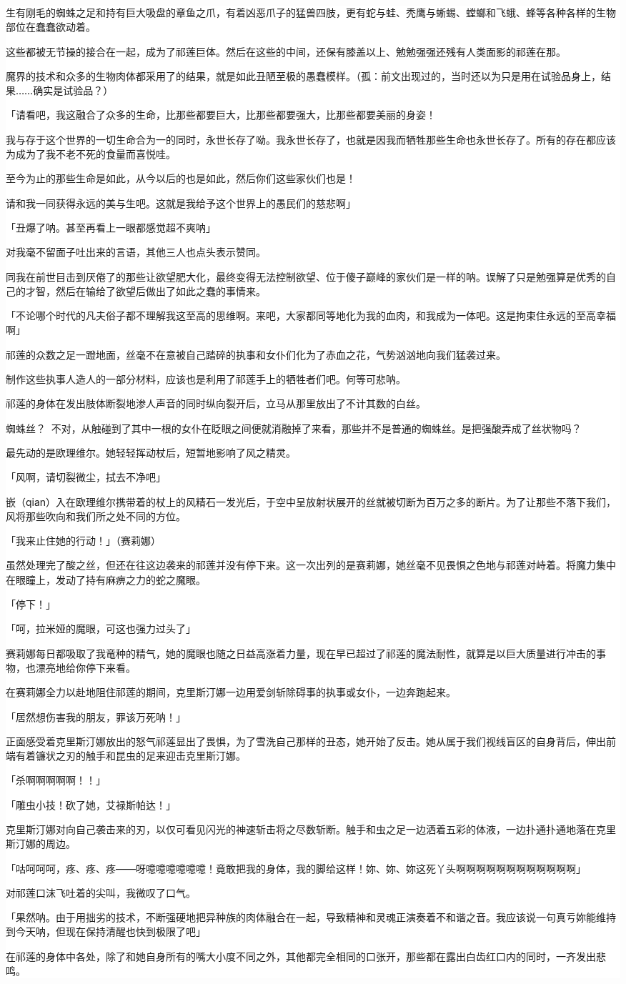 生有刚毛的蜘蛛之足和持有巨大吸盘的章鱼之爪，有着凶恶爪子的猛兽四肢，更有蛇与蛙、秃鹰与蜥蜴、螳螂和飞蛾、蜂等各种各样的生物部位在蠢蠢欲动着。

这些都被无节操的接合在一起，成为了祁莲巨体。然后在这些的中间，还保有膝盖以上、勉勉强强还残有人类面影的祁莲在那。

魔界的技术和众多的生物肉体都采用了的结果，就是如此丑陋至极的愚蠢模样。（孤：前文出现过的，当时还以为只是用在试验品身上，结果……确实是试验品？）

「请看吧，我这融合了众多的生命，比那些都要巨大，比那些都要强大，比那些都要美丽的身姿！

我与存于这个世界的一切生命合为一的同时，永世长存了呦。我永世长存了，也就是因我而牺牲那些生命也永世长存了。所有的存在都应该为成为了我不老不死的食量而喜悦哇。

至今为止的那些生命是如此，从今以后的也是如此，然后你们这些家伙们也是！

请和我一同获得永远的美与生吧。这就是我给予这个世界上的愚民们的慈悲啊」

「丑爆了呐。甚至再看上一眼都感觉超不爽呐」

对我毫不留面子吐出来的言语，其他三人也点头表示赞同。

同我在前世目击到厌倦了的那些让欲望肥大化，最终变得无法控制欲望、位于傻子巅峰的家伙们是一样的呐。误解了只是勉强算是优秀的自己的才智，然后在输给了欲望后做出了如此之蠢的事情来。

「不论哪个时代的凡夫俗子都不理解我这至高的思维啊。来吧，大家都同等地化为我的血肉，和我成为一体吧。这是拘束住永远的至高幸福啊」

祁莲的众数之足一蹬地面，丝毫不在意被自己踏碎的执事和女仆们化为了赤血之花，气势汹汹地向我们猛袭过来。

制作这些执事人造人的一部分材料，应该也是利用了祁莲手上的牺牲者们吧。何等可悲呐。

祁莲的身体在发出肢体断裂地渗人声音的同时纵向裂开后，立马从那里放出了不计其数的白丝。

蜘蛛丝？  不对，从触碰到了其中一根的女仆在眨眼之间便就消融掉了来看，那些并不是普通的蜘蛛丝。是把强酸弄成了丝状物吗？

最先动的是欧理维尔。她轻轻挥动杖后，短暂地影响了风之精灵。

「风啊，请切裂微尘，拭去不净吧」

嵌（qian）入在欧理维尔携带着的杖上的风精石一发光后，于空中呈放射状展开的丝就被切断为百万之多的断片。为了让那些不落下我们，风将那些吹向和我们所之处不同的方位。

「我来止住她的行动！」（赛莉娜）

虽然处理完了酸之丝，但还在往这边袭来的祁莲并没有停下来。这一次出列的是赛莉娜，她丝毫不见畏惧之色地与祁莲对峙着。将魔力集中在眼瞳上，发动了持有麻痹之力的蛇之魔眼。

「停下！」

「呵，拉米娅的魔眼，可这也强力过头了」

赛莉娜每日都吸取了我竜种的精气，她的魔眼也随之日益高涨着力量，现在早已超过了祁莲的魔法耐性，就算是以巨大质量进行冲击的事物，也漂亮地给你停下来看。

在赛莉娜全力以赴地阻住祁莲的期间，克里斯汀娜一边用爱剑斩除碍事的执事或女仆，一边奔跑起来。

「居然想伤害我的朋友，罪该万死呐！」

正面感受着克里斯汀娜放出的怒气祁莲显出了畏惧，为了雪洗自己那样的丑态，她开始了反击。她从属于我们视线盲区的自身背后，伸出前端有着镰状之刃的触手和昆虫的足来迎击克里斯汀娜。

「杀啊啊啊啊啊！！」

「雕虫小技！砍了她，艾禄斯帕达！」

克里斯汀娜对向自己袭击来的刃，以仅可看见闪光的神速斩击将之尽数斩断。触手和虫之足一边洒着五彩的体液，一边扑通扑通地落在克里斯汀娜的周边。

「咕呵呵呵，疼、疼、疼——呀噫噫噫噫噫噫！竟敢把我的身体，我的脚给这样！妳、妳、妳这死丫头啊啊啊啊啊啊啊啊啊啊啊啊」

对祁莲口沫飞吐着的尖叫，我微叹了口气。

「果然呐。由于用拙劣的技术，不断强硬地把异种族的肉体融合在一起，导致精神和灵魂正演奏着不和谐之音。我应该说一句真亏妳能维持到今天呐，但现在保持清醒也快到极限了吧」

在祁莲的身体中各处，除了和她自身所有的嘴大小度不同之外，其他都完全相同的口张开，那些都在露出白齿红口内的同时，一齐发出悲鸣。
